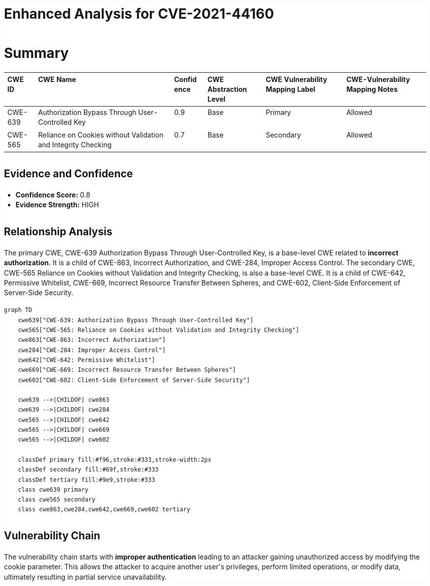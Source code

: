 # Enhanced Analysis for CVE-2021-44160

# Summary
| CWE ID    | CWE Name                                                 | Confidence | CWE Abstraction Level | CWE Vulnerability Mapping Label | CWE-Vulnerability Mapping Notes |
| :-------- | :------------------------------------------------------- | :--------- | :-------------------- | :------------------------------ | :------------------------------ |
| CWE-639   | Authorization Bypass Through User-Controlled Key         | 0.9        | Base                  | Primary                       | Allowed                       |
| CWE-565   | Reliance on Cookies without Validation and Integrity Checking | 0.7        | Base                  | Secondary                     | Allowed                       |

## Evidence and Confidence

*   **Confidence Score:** 0.8
*   **Evidence Strength:** HIGH

## Relationship Analysis
The primary CWE, CWE-639 Authorization Bypass Through User-Controlled Key, is a base-level CWE related to **incorrect authorization**. It is a child of CWE-863, Incorrect Authorization, and CWE-284, Improper Access Control.
The secondary CWE, CWE-565 Reliance on Cookies without Validation and Integrity Checking, is also a base-level CWE. It is a child of CWE-642, Permissive Whitelist, CWE-669, Incorrect Resource Transfer Between Spheres, and CWE-602, Client-Side Enforcement of Server-Side Security.

```mermaid
graph TD
    cwe639["CWE-639: Authorization Bypass Through User-Controlled Key"]
    cwe565["CWE-565: Reliance on Cookies without Validation and Integrity Checking"]
    cwe863["CWE-863: Incorrect Authorization"]
    cwe284["CWE-284: Improper Access Control"]
    cwe642["CWE-642: Permissive Whitelist"]
    cwe669["CWE-669: Incorrect Resource Transfer Between Spheres"]
    cwe602["CWE-602: Client-Side Enforcement of Server-Side Security"]
    
    cwe639 -->|CHILDOF| cwe863
    cwe639 -->|CHILDOF| cwe284
    cwe565 -->|CHILDOF| cwe642
    cwe565 -->|CHILDOF| cwe669
    cwe565 -->|CHILDOF| cwe602
    
    classDef primary fill:#f96,stroke:#333,stroke-width:2px
    classDef secondary fill:#69f,stroke:#333
    classDef tertiary fill:#9e9,stroke:#333
    class cwe639 primary
    class cwe565 secondary
    class cwe863,cwe284,cwe642,cwe669,cwe602 tertiary
```

## Vulnerability Chain
The vulnerability chain starts with **improper authentication** leading to an attacker gaining unauthorized access by modifying the cookie parameter. This allows the attacker to acquire another user's privileges, perform limited operations, or modify data, ultimately resulting in partial service unavailability.
